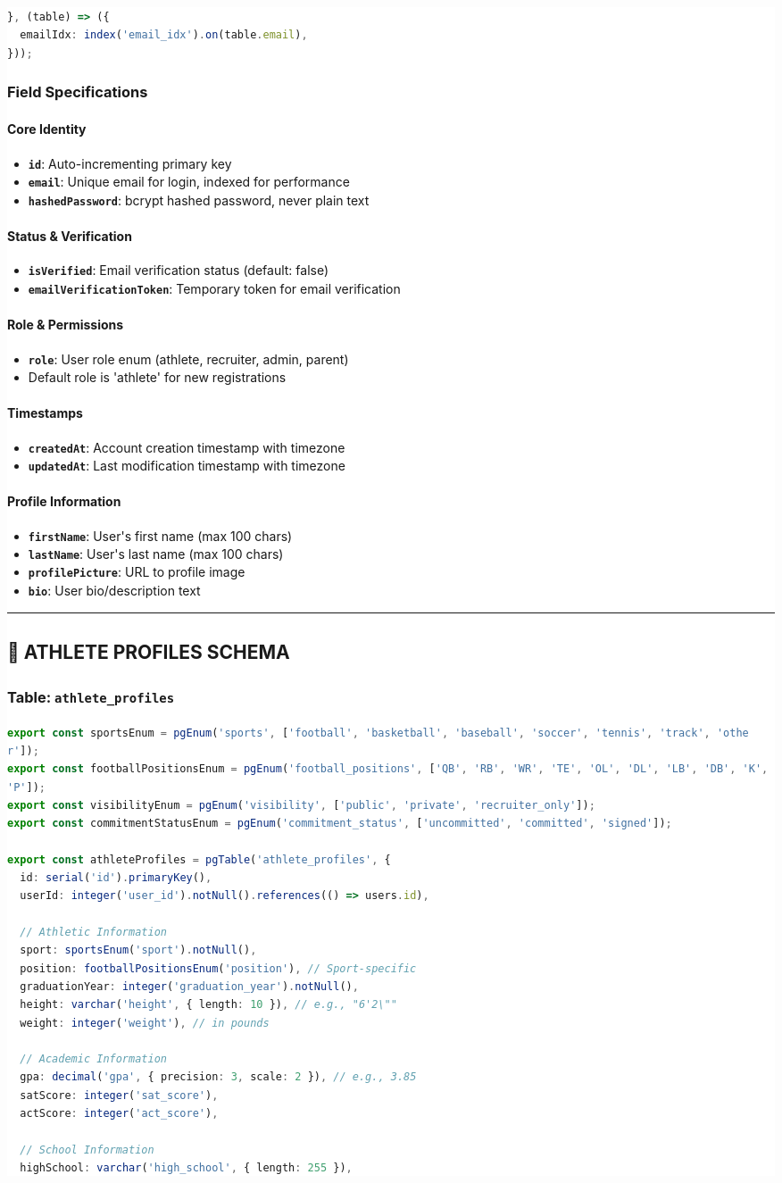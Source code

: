 ```typescript
}, (table) => ({
  emailIdx: index('email_idx').on(table.email),
}));
```

### Field Specifications

#### Core Identity
- **`id`**: Auto-incrementing primary key
- **`email`**: Unique email for login, indexed for performance
- **`hashedPassword`**: bcrypt hashed password, never plain text

#### Status & Verification
- **`isVerified`**: Email verification status (default: false)
- **`emailVerificationToken`**: Temporary token for email verification

#### Role & Permissions
- **`role`**: User role enum (athlete, recruiter, admin, parent)
- Default role is 'athlete' for new registrations

#### Timestamps
- **`createdAt`**: Account creation timestamp with timezone
- **`updatedAt`**: Last modification timestamp with timezone

#### Profile Information
- **`firstName`**: User's first name (max 100 chars)
- **`lastName`**: User's last name (max 100 chars)
- **`profilePicture`**: URL to profile image
- **`bio`**: User bio/description text

---

## 🏃 ATHLETE PROFILES SCHEMA

### Table: `athlete_profiles`
```typescript
export const sportsEnum = pgEnum('sports', ['football', 'basketball', 'baseball', 'soccer', 'tennis', 'track', 'other']);
export const footballPositionsEnum = pgEnum('football_positions', ['QB', 'RB', 'WR', 'TE', 'OL', 'DL', 'LB', 'DB', 'K', 'P']);
export const visibilityEnum = pgEnum('visibility', ['public', 'private', 'recruiter_only']);
export const commitmentStatusEnum = pgEnum('commitment_status', ['uncommitted', 'committed', 'signed']);

export const athleteProfiles = pgTable('athlete_profiles', {
  id: serial('id').primaryKey(),
  userId: integer('user_id').notNull().references(() => users.id),
  
  // Athletic Information
  sport: sportsEnum('sport').notNull(),
  position: footballPositionsEnum('position'), // Sport-specific
  graduationYear: integer('graduation_year').notNull(),
  height: varchar('height', { length: 10 }), // e.g., "6'2\""
  weight: integer('weight'), // in pounds
  
  // Academic Information
  gpa: decimal('gpa', { precision: 3, scale: 2 }), // e.g., 3.85
  satScore: integer('sat_score'),
  actScore: integer('act_score'),
  
  // School Information
  highSchool: varchar('high_school', { length: 255 }),
```